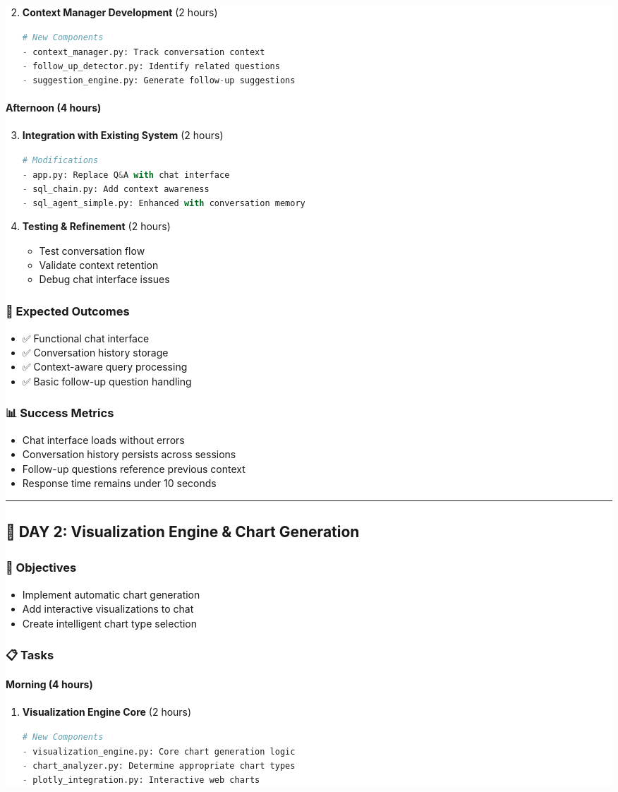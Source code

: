 2. **Context Manager Development** (2 hours)
   ```python
   # New Components
   - context_manager.py: Track conversation context
   - follow_up_detector.py: Identify related questions
   - suggestion_engine.py: Generate follow-up suggestions
   ```

#### **Afternoon (4 hours)**
3. **Integration with Existing System** (2 hours)
   ```python
   # Modifications
   - app.py: Replace Q&A with chat interface
   - sql_chain.py: Add context awareness
   - sql_agent_simple.py: Enhanced with conversation memory
   ```

4. **Testing & Refinement** (2 hours)
   - Test conversation flow
   - Validate context retention
   - Debug chat interface issues

### **🎯 Expected Outcomes**
- ✅ Functional chat interface
- ✅ Conversation history storage
- ✅ Context-aware query processing
- ✅ Basic follow-up question handling

### **📊 Success Metrics**
- Chat interface loads without errors
- Conversation history persists across sessions
- Follow-up questions reference previous context
- Response time remains under 10 seconds

---

## 📅 DAY 2: Visualization Engine & Chart Generation

### **🎯 Objectives**
- Implement automatic chart generation
- Add interactive visualizations to chat
- Create intelligent chart type selection

### **📋 Tasks**

#### **Morning (4 hours)**
1. **Visualization Engine Core** (2 hours)
   ```python
   # New Components
   - visualization_engine.py: Core chart generation logic
   - chart_analyzer.py: Determine appropriate chart types
   - plotly_integration.py: Interactive web charts
   ```
